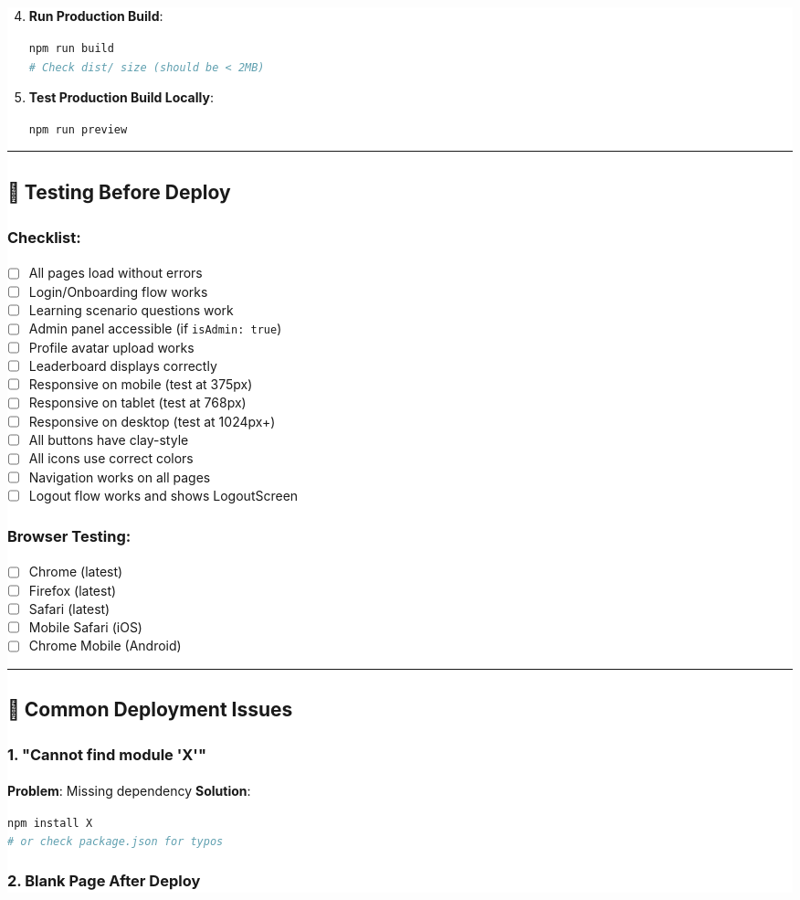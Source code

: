 4. **Run Production Build**:
   ```bash
   npm run build
   # Check dist/ size (should be < 2MB)
   ```

5. **Test Production Build Locally**:
   ```bash
   npm run preview
   ```

---

## 🧪 Testing Before Deploy

### Checklist:

- [ ] All pages load without errors
- [ ] Login/Onboarding flow works
- [ ] Learning scenario questions work
- [ ] Admin panel accessible (if `isAdmin: true`)
- [ ] Profile avatar upload works
- [ ] Leaderboard displays correctly
- [ ] Responsive on mobile (test at 375px)
- [ ] Responsive on tablet (test at 768px)
- [ ] Responsive on desktop (test at 1024px+)
- [ ] All buttons have clay-style
- [ ] All icons use correct colors
- [ ] Navigation works on all pages
- [ ] Logout flow works and shows LogoutScreen

### Browser Testing:

- [ ] Chrome (latest)
- [ ] Firefox (latest)
- [ ] Safari (latest)
- [ ] Mobile Safari (iOS)
- [ ] Chrome Mobile (Android)

---

## 🐛 Common Deployment Issues

### 1. "Cannot find module 'X'"

**Problem**: Missing dependency
**Solution**:
```bash
npm install X
# or check package.json for typos
```

### 2. Blank Page After Deploy
